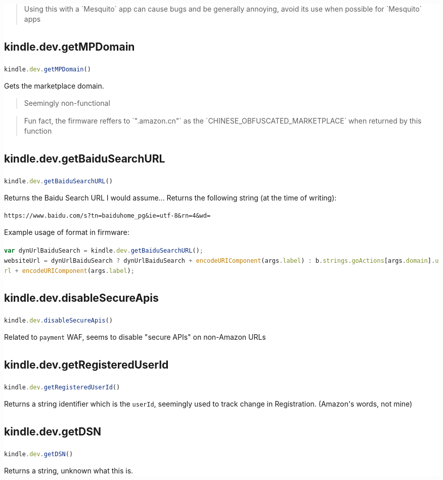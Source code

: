 <blockquote class="info">
Using this with a `Mesquito` app can cause bugs and be generally annoying, avoid its use when possible for `Mesquito` apps
</blockquote>


## kindle.dev.getMPDomain
~~~js
kindle.dev.getMPDomain()
~~~
Gets the marketplace domain.

<blockquote class="warning">
Seemingly non-functional
</blockquote>

<blockquote class="info">
Fun fact, the firmware reffers to `".amazon.cn"` as the `CHINESE_OBFUSCATED_MARKETPLACE` when returned by this function
</blockquote>


## kindle.dev.getBaiduSearchURL
~~~js
kindle.dev.getBaiduSearchURL()
~~~
Returns the Baidu Search URL I would assume... Returns the following string (at the time of writing):
~~~
https://www.baidu.com/s?tn=baiduhome_pg&ie=utf-8&rn=4&wd=
~~~

Example usage of format in firmware:
~~~js
var dynUrlBaiduSearch = kindle.dev.getBaiduSearchURL();
websiteUrl = dynUrlBaiduSearch ? dynUrlBaiduSearch + encodeURIComponent(args.label) : b.strings.goActions[args.domain].url + encodeURIComponent(args.label);
~~~

## kindle.dev.disableSecureApis
~~~js
kindle.dev.disableSecureApis()
~~~
Related to `payment` WAF, seems to disable "secure APIs" on non-Amazon URLs

## kindle.dev.getRegisteredUserId
~~~js
kindle.dev.getRegisteredUserId()
~~~
Returns a string identifier which is the `userId`, seemingly used to track change in Registration. (Amazon's words, not mine)


## kindle.dev.getDSN
~~~js
kindle.dev.getDSN()
~~~
Returns a string, unknown what this is.
